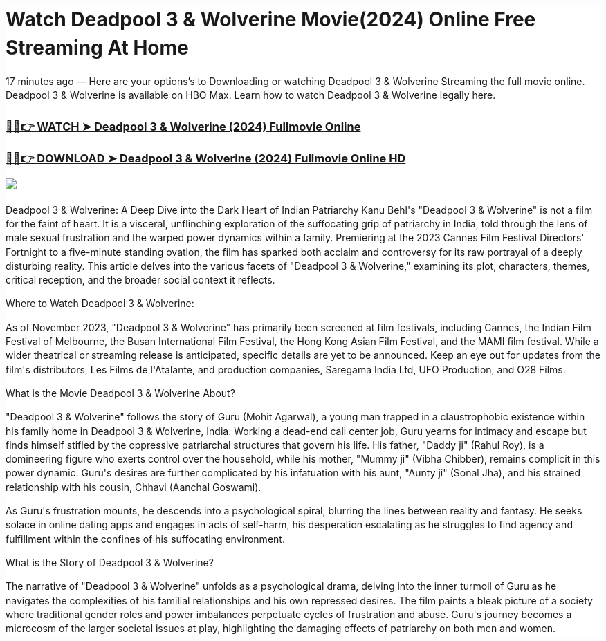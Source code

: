 # Watch Deadpool 3 & Wolverine Movie(2024) Online Free Streaming At Home

17 minutes ago — Here are your options’s to Downloading or watching Deadpool 3 & Wolverine Streaming the full movie online. Deadpool 3 & Wolverine is available on HBO Max. Learn how to watch Deadpool 3 & Wolverine legally here.


### [🔴✅👉 WATCH ➤ Deadpool 3 & Wolverine (2024) Fullmovie Online](https://cutt.ly/9eUQ71DK)

### [🔴✅👉 DOWNLOAD ➤ Deadpool 3 & Wolverine (2024) Fullmovie Online HD](https://cutt.ly/9eUQ71DK)

<p dir="auto"><a href="https://cutt.ly/9eUQ71DK" title="PLAY NOW" rel="nofollow"><img src="https://i.imgur.com/jhNGoEt.gif" style="max-width: 100%;"></a></p>


Deadpool 3 & Wolverine: A Deep Dive into the Dark Heart of Indian Patriarchy
Kanu Behl's "Deadpool 3 & Wolverine" is not a film for the faint of heart. It is a visceral, unflinching exploration of the suffocating grip of patriarchy in India, told through the lens of male sexual frustration and the warped power dynamics within a family. Premiering at the 2023 Cannes Film Festival Directors' Fortnight to a five-minute standing ovation, the film has sparked both acclaim and controversy for its raw portrayal of a deeply disturbing reality. This article delves into the various facets of "Deadpool 3 & Wolverine," examining its plot, characters, themes, critical reception, and the broader social context it reflects.

Where to Watch Deadpool 3 & Wolverine:

As of November 2023, "Deadpool 3 & Wolverine" has primarily been screened at film festivals, including Cannes, the Indian Film Festival of Melbourne, the Busan International Film Festival, the Hong Kong Asian Film Festival, and the MAMI film festival. While a wider theatrical or streaming release is anticipated, specific details are yet to be announced. Keep an eye out for updates from the film's distributors, Les Films de l'Atalante, and production companies, Saregama India Ltd, UFO Production, and O28 Films.

What is the Movie Deadpool 3 & Wolverine About?

"Deadpool 3 & Wolverine" follows the story of Guru (Mohit Agarwal), a young man trapped in a claustrophobic existence within his family home in Deadpool 3 & Wolverine, India. Working a dead-end call center job, Guru yearns for intimacy and escape but finds himself stifled by the oppressive patriarchal structures that govern his life. His father, "Daddy ji" (Rahul Roy), is a domineering figure who exerts control over the household, while his mother, "Mummy ji" (Vibha Chibber), remains complicit in this power dynamic. Guru's desires are further complicated by his infatuation with his aunt, "Aunty ji" (Sonal Jha), and his strained relationship with his cousin, Chhavi (Aanchal Goswami).

As Guru's frustration mounts, he descends into a psychological spiral, blurring the lines between reality and fantasy. He seeks solace in online dating apps and engages in acts of self-harm, his desperation escalating as he struggles to find agency and fulfillment within the confines of his suffocating environment.

What is the Story of Deadpool 3 & Wolverine?

The narrative of "Deadpool 3 & Wolverine" unfolds as a psychological drama, delving into the inner turmoil of Guru as he navigates the complexities of his familial relationships and his own repressed desires. The film paints a bleak picture of a society where traditional gender roles and power imbalances perpetuate cycles of frustration and abuse. Guru's journey becomes a microcosm of the larger societal issues at play, highlighting the damaging effects of patriarchy on both men and women.
